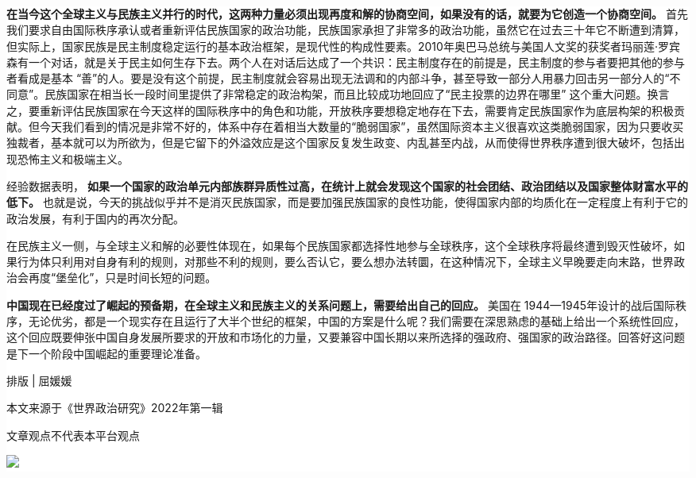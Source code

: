   

 **在当今这个全球主义与民族主义并行的时代，这两种力量必须出现再度和解的协商空间，如果没有的话，就要为它创造一个协商空间。**
首先我们要求自由国际秩序承认或者重新评估民族国家的政治功能，民族国家承担了非常多的政治功能，虽然它在过去三十年它不断遭到清算，但实际上，国家民族是民主制度稳定运行的基本政治框架，是现代性的构成性要素。2010年奥巴马总统与美国人文奖的获奖者玛丽莲·罗宾森有一个对话，就是关于民主如何生存下去。两个人在对话后达成了一个共识：民主制度存在的前提是，民主制度的参与者要把其他的参与者看成是基本
“善”的人。要是没有这个前提，民主制度就会容易出现无法调和的内部斗争，甚至导致一部分人用暴力回击另一部分人的“不同意”。民族国家在相当长一段时间里提供了非常稳定的政治构架，而且比较成功地回应了“民主投票的边界在哪里”
这个重大问题。换言之，要重新评估民族国家在今天这样的国际秩序中的角色和功能，开放秩序要想稳定地存在下去，需要肯定民族国家作为底层构架的积极贡献。但今天我们看到的情况是非常不好的，体系中存在着相当大数量的“脆弱国家”，虽然国际资本主义很喜欢这类脆弱国家，因为只要收买独裁者，基本就可以为所欲为，但是它留下的外溢效应是这个国家反复发生政变、内乱甚至内战，从而使得世界秩序遭到很大破坏，包括出现恐怖主义和极端主义。

  

经验数据表明， **如果一个国家的政治单元内部族群异质性过高，在统计上就会发现这个国家的社会团结、政治团结以及国家整体财富水平的低下。**
也就是说，今天的挑战似乎并不是消灭民族国家，而是要加强民族国家的良性功能，使得国家内部的均质化在一定程度上有利于它的政治发展，有利于国内的再次分配。

  

在民族主义一侧，与全球主义和解的必要性体现在，如果每个民族国家都选择性地参与全球秩序，这个全球秩序将最终遭到毁灭性破坏，如果行为体只利用对自身有利的规则，对那些不利的规则，要么否认它，要么想办法转圜，在这种情况下，全球主义早晚要走向末路，世界政治会再度“堡垒化”，只是时间长短的问题。

  

 **中国现在已经度过了崛起的预备期，在全球主义和民族主义的关系问题上，需要给出自己的回应。** 美国在
1944—1945年设计的战后国际秩序，无论优劣，都是一个现实存在且运行了大半个世纪的框架，中国的方案是什么呢？我们需要在深思熟虑的基础上给出一个系统性回应，这个回应既要伸张中国自身发展所要求的开放和市场化的力量，又要兼容中国长期以来所选择的强政府、强国家的政治路径。回答好这问题是下一个阶段中国崛起的重要理论准备。

  

排版 | 屈媛媛  

本文来源于《世界政治研究》2022年第一辑

文章观点不代表本平台观点

![](/images/11/3.gif)

